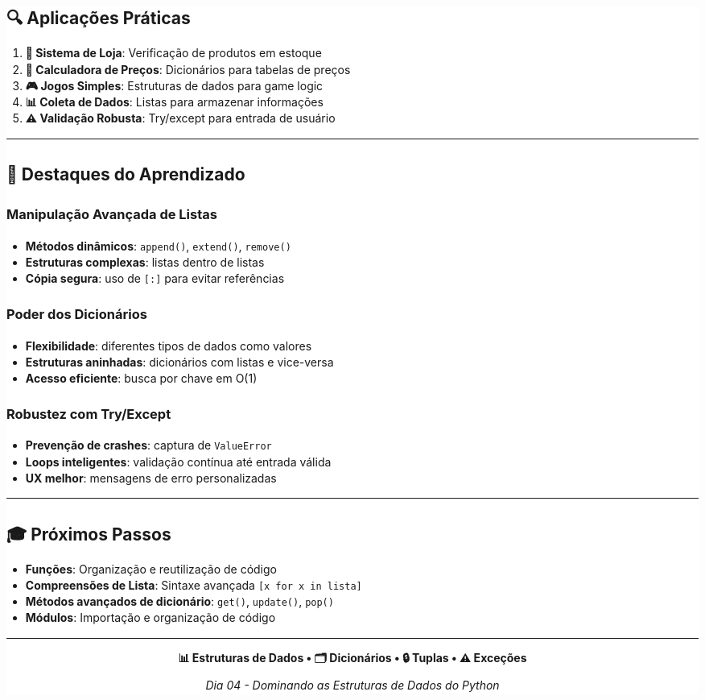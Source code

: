 ## 🔍 Aplicações Práticas

1. **🛒 Sistema de Loja**: Verificação de produtos em estoque
2. **🍦 Calculadora de Preços**: Dicionários para tabelas de preços
3. **🎮 Jogos Simples**: Estruturas de dados para game logic
4. **📊 Coleta de Dados**: Listas para armazenar informações
5. **⚠️ Validação Robusta**: Try/except para entrada de usuário

---

## 🚀 Destaques do Aprendizado

### **Manipulação Avançada de Listas**
- **Métodos dinâmicos**: `append()`, `extend()`, `remove()`
- **Estruturas complexas**: listas dentro de listas
- **Cópia segura**: uso de `[:]` para evitar referências

### **Poder dos Dicionários**
- **Flexibilidade**: diferentes tipos de dados como valores
- **Estruturas aninhadas**: dicionários com listas e vice-versa
- **Acesso eficiente**: busca por chave em O(1)

### **Robustez com Try/Except**
- **Prevenção de crashes**: captura de `ValueError`
- **Loops inteligentes**: validação contínua até entrada válida
- **UX melhor**: mensagens de erro personalizadas

---

## 🎓 Próximos Passos

- **Funções**: Organização e reutilização de código
- **Compreensões de Lista**: Sintaxe avançada `[x for x in lista]`
- **Métodos avançados de dicionário**: `get()`, `update()`, `pop()`
- **Módulos**: Importação e organização de código

---

<div align="center">

**📊 Estruturas de Dados • 🗂️ Dicionários • 🔒 Tuplas • ⚠️ Exceções**

*Dia 04 - Dominando as Estruturas de Dados do Python*

</div>